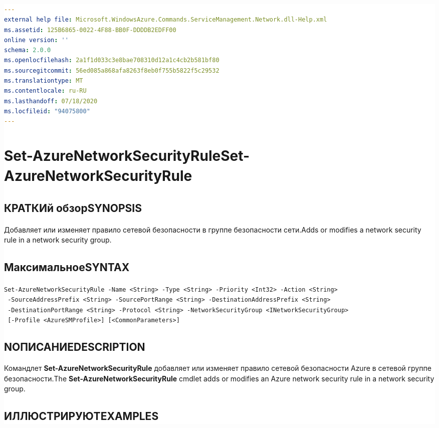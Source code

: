 ```yaml
---
external help file: Microsoft.WindowsAzure.Commands.ServiceManagement.Network.dll-Help.xml
ms.assetid: 125B6865-0022-4F88-BB0F-DDDDB2EDFF00
online version: ''
schema: 2.0.0
ms.openlocfilehash: 2a1f1d033c3e8bae708310d12a1c4cb2b581bf80
ms.sourcegitcommit: 56ed085a868afa8263f8eb0f755b5822f5c29532
ms.translationtype: MT
ms.contentlocale: ru-RU
ms.lasthandoff: 07/18/2020
ms.locfileid: "94075800"
---
```

# <span data-ttu-id="7d4b3-101">Set-AzureNetworkSecurityRule</span><span class="sxs-lookup"><span data-stu-id="7d4b3-101">Set-AzureNetworkSecurityRule</span></span>

## <span data-ttu-id="7d4b3-102">КРАТКИй обзор</span><span class="sxs-lookup"><span data-stu-id="7d4b3-102">SYNOPSIS</span></span>
<span data-ttu-id="7d4b3-103">Добавляет или изменяет правило сетевой безопасности в группе безопасности сети.</span><span class="sxs-lookup"><span data-stu-id="7d4b3-103">Adds or modifies a network security rule in a network security group.</span></span>

## <span data-ttu-id="7d4b3-104">Максимальное</span><span class="sxs-lookup"><span data-stu-id="7d4b3-104">SYNTAX</span></span>

```
Set-AzureNetworkSecurityRule -Name <String> -Type <String> -Priority <Int32> -Action <String>
 -SourceAddressPrefix <String> -SourcePortRange <String> -DestinationAddressPrefix <String>
 -DestinationPortRange <String> -Protocol <String> -NetworkSecurityGroup <INetworkSecurityGroup>
 [-Profile <AzureSMProfile>] [<CommonParameters>]
```

## <span data-ttu-id="7d4b3-105">NОПИСАНИЕ</span><span class="sxs-lookup"><span data-stu-id="7d4b3-105">DESCRIPTION</span></span>
<span data-ttu-id="7d4b3-106">Командлет **Set-AzureNetworkSecurityRule** добавляет или изменяет правило сетевой безопасности Azure в сетевой группе безопасности.</span><span class="sxs-lookup"><span data-stu-id="7d4b3-106">The **Set-AzureNetworkSecurityRule** cmdlet adds or modifies an Azure network security rule in a network security group.</span></span>

## <span data-ttu-id="7d4b3-107">ИЛЛЮСТРИРУЮТ</span><span class="sxs-lookup"><span data-stu-id="7d4b3-107">EXAMPLES</span></span>
